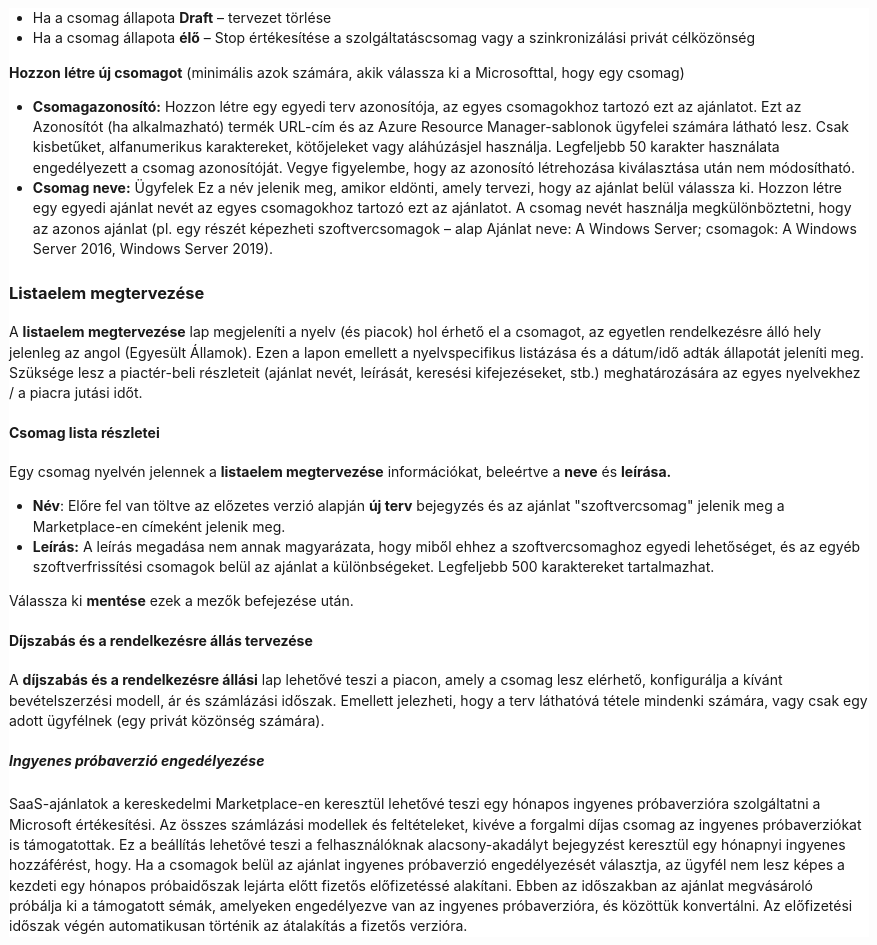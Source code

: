 - Ha a csomag állapota **Draft** – tervezet törlése
- Ha a csomag állapota **élő** – Stop értékesítése a szolgáltatáscsomag vagy a szinkronizálási privát célközönség

**Hozzon létre új csomagot** (minimális azok számára, akik válassza ki a Microsofttal, hogy egy csomag)

- **Csomagazonosító:** Hozzon létre egy egyedi terv azonosítója, az egyes csomagokhoz tartozó ezt az ajánlatot. Ezt az Azonosítót (ha alkalmazható) termék URL-cím és az Azure Resource Manager-sablonok ügyfelei számára látható lesz. Csak kisbetűket, alfanumerikus karaktereket, kötőjeleket vagy aláhúzásjel használja. Legfeljebb 50 karakter használata engedélyezett a csomag azonosítóját. Vegye figyelembe, hogy az azonosító létrehozása kiválasztása után nem módosítható.
- **Csomag neve:** Ügyfelek Ez a név jelenik meg, amikor eldönti, amely tervezi, hogy az ajánlat belül válassza ki. Hozzon létre egy egyedi ajánlat nevét az egyes csomagokhoz tartozó ezt az ajánlatot. A csomag nevét használja megkülönböztetni, hogy az azonos ajánlat (pl. egy részét képezheti szoftvercsomagok – alap Ajánlat neve: A Windows Server; csomagok: A Windows Server 2016, Windows Server 2019).

### <a name="plan-listing"></a>Listaelem megtervezése

A **listaelem megtervezése** lap megjeleníti a nyelv (és piacok) hol érhető el a csomagot, az egyetlen rendelkezésre álló hely jelenleg az angol (Egyesült Államok). Ezen a lapon emellett a nyelvspecifikus listázása és a dátum/idő adták állapotát jeleníti meg. Szüksége lesz a piactér-beli részleteit (ajánlat nevét, leírását, keresési kifejezéseket, stb.) meghatározására az egyes nyelvekhez / a piacra jutási időt.

#### <a name="plan-listing-details"></a>Csomag lista részletei

Egy csomag nyelvén jelennek a **listaelem megtervezése** információkat, beleértve a **neve** és **leírása.**

- **Név**: Előre fel van töltve az előzetes verzió alapján **új terv** bejegyzés és az ajánlat "szoftvercsomag" jelenik meg a Marketplace-en címeként jelenik meg.
- **Leírás:** A leírás megadása nem annak magyarázata, hogy miből ehhez a szoftvercsomaghoz egyedi lehetőséget, és az egyéb szoftverfrissítési csomagok belül az ajánlat a különbségeket. Legfeljebb 500 karaktereket tartalmazhat.

Válassza ki **mentése** ezek a mezők befejezése után.

#### <a name="plan-pricing-and-availability"></a>Díjszabás és a rendelkezésre állás tervezése

A **díjszabás és a rendelkezésre állási** lap lehetővé teszi a piacon, amely a csomag lesz elérhető, konfigurálja a kívánt bevételszerzési modell, ár és számlázási időszak. Emellett jelezheti, hogy a terv láthatóvá tétele mindenki számára, vagy csak egy adott ügyfélnek (egy privát közönség számára).

##### <a name="enabling-free-trials"></a>Ingyenes próbaverzió engedélyezése

SaaS-ajánlatok a kereskedelmi Marketplace-en keresztül lehetővé teszi egy hónapos ingyenes próbaverzióra szolgáltatni a Microsoft értékesítési. Az összes számlázási modellek és feltételeket, kivéve a forgalmi díjas csomag az ingyenes próbaverziókat is támogatottak. Ez a beállítás lehetővé teszi a felhasználóknak alacsony-akadályt bejegyzést keresztül egy hónapnyi ingyenes hozzáférést, hogy.  Ha a csomagok belül az ajánlat ingyenes próbaverzió engedélyezését választja, az ügyfél nem lesz képes a kezdeti egy hónapos próbaidőszak lejárta előtt fizetős előfizetéssé alakítani.  Ebben az időszakban az ajánlat megvásároló próbálja ki a támogatott sémák, amelyeken engedélyezve van az ingyenes próbaverzióra, és közöttük konvertálni.  Az előfizetési időszak végén automatikusan történik az átalakítás a fizetős verzióra.
